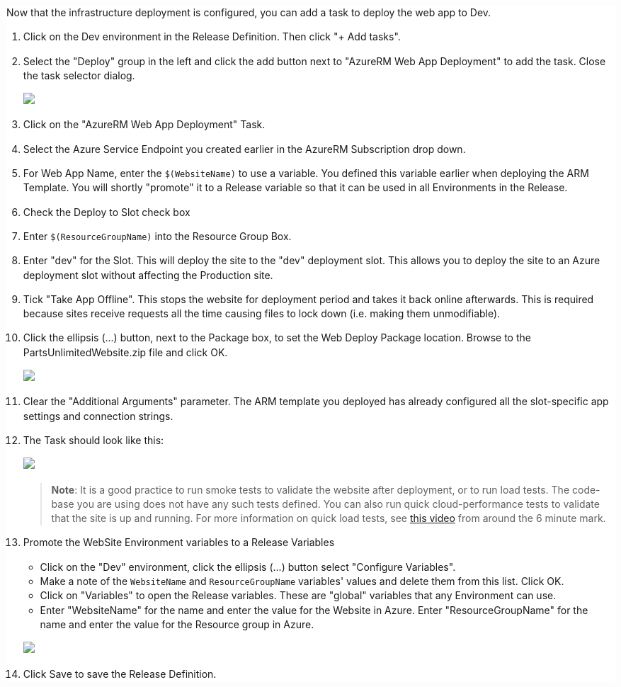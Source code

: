 Now that the infrastructure deployment is configured, you can add a task to deploy the web app to Dev.

1. Click on the Dev environment in the Release Definition. Then click "+ Add tasks".
2. Select the "Deploy" group in the left and click the add button next to "AzureRM Web App Deployment" to add the task. Close the task selector dialog.

	![](/PartsUnlimited/assets/cd/57.png)

3. Click on the "AzureRM Web App Deployment" Task.
4. Select the Azure Service Endpoint you created earlier in the AzureRM Subscription drop down.
5. For Web App Name, enter the `$(WebsiteName)` to use a variable. You defined this variable earlier when deploying
the ARM Template. You will shortly "promote" it to a Release variable so that it can be used in all Environments in the Release.
6. Check the Deploy to Slot check box
7. Enter `$(ResourceGroupName)` into the Resource Group Box.
8. Enter "dev" for the Slot. This will deploy the site to the "dev" deployment slot. This allows you to deploy the site to an Azure deployment slot without affecting the Production site.
9. Tick "Take App Offline". This stops the website for deployment period and takes it back online afterwards. This is required because sites receive requests all the time causing files to lock down (i.e. making them unmodifiable).
10. Click the ellipsis (...) button, next to the Package box, to set the Web Deploy Package location. Browse to the PartsUnlimitedWebsite.zip file and click OK.

	![](/PartsUnlimited/assets/cd/10.png)

11. Clear the "Additional Arguments" parameter. The ARM template you deployed has already configured all the slot-specific
app settings and connection strings.
12. The Task should look like this:

	![](/PartsUnlimited/assets/cd/11.png)
	> **Note**: It is a good practice to run smoke tests to validate the website after deployment, or to run load tests. The code-base you are using
	does not have any such tests defined. You can also run quick cloud-performance tests to validate that the site is up and running. For more
	information on quick load tests, see [this video](https://channel9.msdn.com/Events/Visual-Studio/Connect-event-2015/Cloud-Loading-Testing-in-Visual-Studio-Team-Service)
	from around the 6 minute mark.

13. Promote the WebSite Environment variables to a Release Variables
	* Click on the "Dev" environment, click the ellipsis (...) button select "Configure Variables".
	* Make a note of the `WebsiteName` and `ResourceGroupName` variables' values and delete them from this list. Click OK.
	* Click on "Variables" to open the Release variables. These are "global" variables that any Environment can use.
	* Enter "WebsiteName" for the name and enter the value for the Website in Azure.
	 Enter "ResourceGroupName" for the name and enter the value for the Resource group in Azure.

	![](/PartsUnlimited/assets/cd/53.png)

14. Click Save to save the Release Definition.
